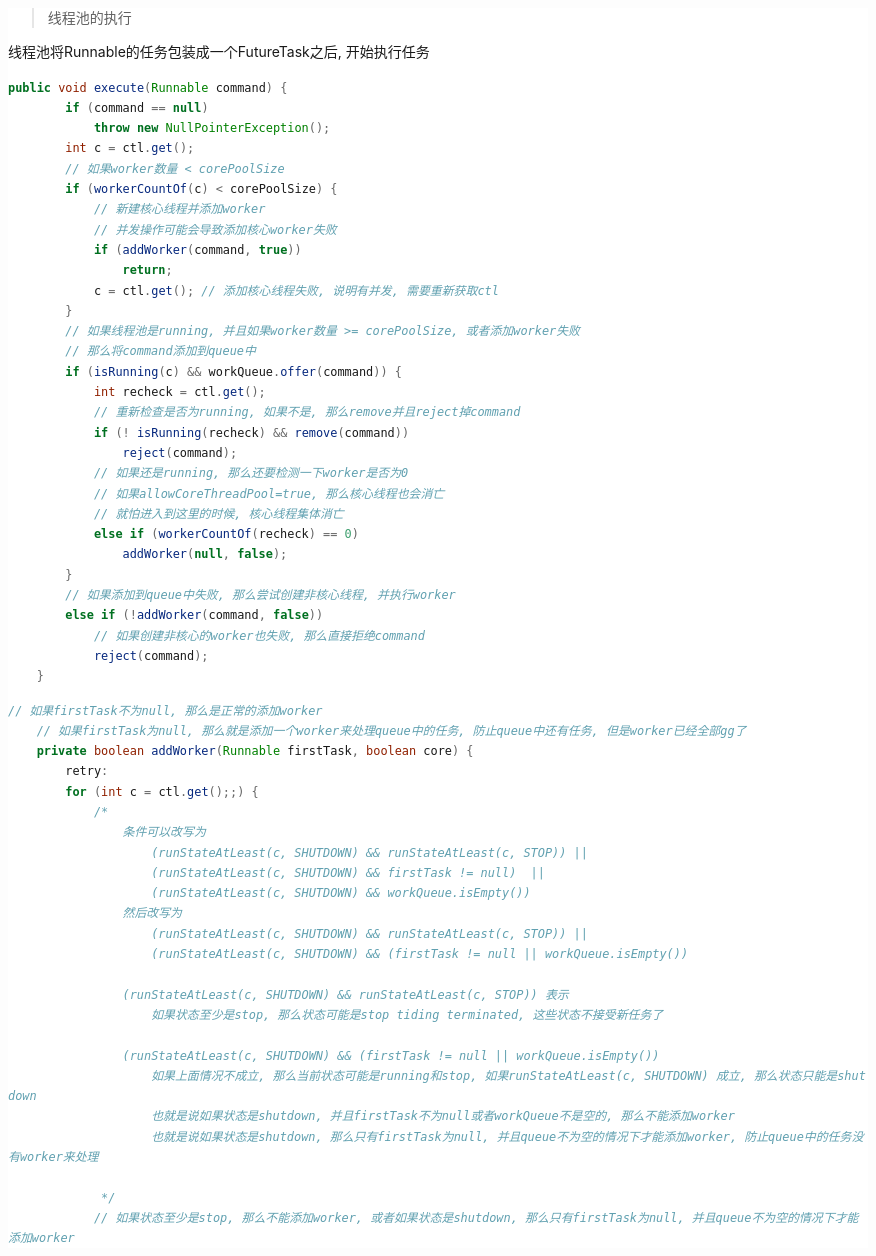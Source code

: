 > 线程池的执行

线程池将Runnable的任务包装成一个FutureTask之后, 开始执行任务

~~~java
public void execute(Runnable command) {
        if (command == null)
            throw new NullPointerException();
        int c = ctl.get();
        // 如果worker数量 < corePoolSize
        if (workerCountOf(c) < corePoolSize) {
            // 新建核心线程并添加worker
            // 并发操作可能会导致添加核心worker失败
            if (addWorker(command, true))
                return;
            c = ctl.get(); // 添加核心线程失败, 说明有并发, 需要重新获取ctl
        }
        // 如果线程池是running, 并且如果worker数量 >= corePoolSize, 或者添加worker失败
        // 那么将command添加到queue中
        if (isRunning(c) && workQueue.offer(command)) {
            int recheck = ctl.get();
            // 重新检查是否为running, 如果不是, 那么remove并且reject掉command
            if (! isRunning(recheck) && remove(command))
                reject(command);
            // 如果还是running, 那么还要检测一下worker是否为0
            // 如果allowCoreThreadPool=true, 那么核心线程也会消亡
            // 就怕进入到这里的时候, 核心线程集体消亡
            else if (workerCountOf(recheck) == 0)
                addWorker(null, false);
        }
        // 如果添加到queue中失败, 那么尝试创建非核心线程, 并执行worker
        else if (!addWorker(command, false))
            // 如果创建非核心的worker也失败, 那么直接拒绝command
            reject(command);
    }
~~~

~~~java
// 如果firstTask不为null, 那么是正常的添加worker
    // 如果firstTask为null, 那么就是添加一个worker来处理queue中的任务, 防止queue中还有任务, 但是worker已经全部gg了
    private boolean addWorker(Runnable firstTask, boolean core) {
        retry:
        for (int c = ctl.get();;) {
            /*
                条件可以改写为
                    (runStateAtLeast(c, SHUTDOWN) && runStateAtLeast(c, STOP)) ||
                    (runStateAtLeast(c, SHUTDOWN) && firstTask != null)  ||
                    (runStateAtLeast(c, SHUTDOWN) && workQueue.isEmpty())
                然后改写为
                    (runStateAtLeast(c, SHUTDOWN) && runStateAtLeast(c, STOP)) ||
                    (runStateAtLeast(c, SHUTDOWN) && (firstTask != null || workQueue.isEmpty())

                (runStateAtLeast(c, SHUTDOWN) && runStateAtLeast(c, STOP)) 表示
                    如果状态至少是stop, 那么状态可能是stop tiding terminated, 这些状态不接受新任务了

                (runStateAtLeast(c, SHUTDOWN) && (firstTask != null || workQueue.isEmpty())
                    如果上面情况不成立, 那么当前状态可能是running和stop, 如果runStateAtLeast(c, SHUTDOWN) 成立, 那么状态只能是shutdown
                    也就是说如果状态是shutdown, 并且firstTask不为null或者workQueue不是空的, 那么不能添加worker
                    也就是说如果状态是shutdown, 那么只有firstTask为null, 并且queue不为空的情况下才能添加worker, 防止queue中的任务没有worker来处理

             */
            // 如果状态至少是stop, 那么不能添加worker, 或者如果状态是shutdown, 那么只有firstTask为null, 并且queue不为空的情况下才能添加worker
~~~
